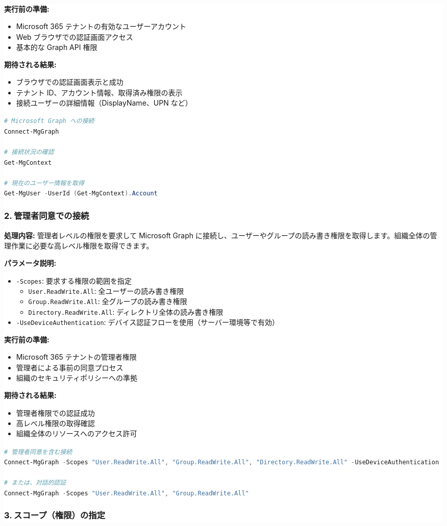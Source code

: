 **実行前の準備:**

- Microsoft 365 テナントの有効なユーザーアカウント
- Web ブラウザでの認証画面アクセス
- 基本的な Graph API 権限

**期待される結果:**

- ブラウザでの認証画面表示と成功
- テナント ID、アカウント情報、取得済み権限の表示
- 接続ユーザーの詳細情報（DisplayName、UPN など）

```powershell
# Microsoft Graph への接続
Connect-MgGraph

# 接続状況の確認
Get-MgContext

# 現在のユーザー情報を取得
Get-MgUser -UserId (Get-MgContext).Account
```

### 2. 管理者同意での接続

**処理内容:** 管理者レベルの権限を要求して Microsoft Graph に接続し、ユーザーやグループの読み書き権限を取得します。組織全体の管理作業に必要な高レベル権限を取得できます。

**パラメータ説明:**

- `-Scopes`: 要求する権限の範囲を指定
  - `User.ReadWrite.All`: 全ユーザーの読み書き権限
  - `Group.ReadWrite.All`: 全グループの読み書き権限
  - `Directory.ReadWrite.All`: ディレクトリ全体の読み書き権限
- `-UseDeviceAuthentication`: デバイス認証フローを使用（サーバー環境等で有効）

**実行前の準備:**

- Microsoft 365 テナントの管理者権限
- 管理者による事前の同意プロセス
- 組織のセキュリティポリシーへの準拠

**期待される結果:**

- 管理者権限での認証成功
- 高レベル権限の取得確認
- 組織全体のリソースへのアクセス許可

```powershell
# 管理者同意を含む接続
Connect-MgGraph -Scopes "User.ReadWrite.All", "Group.ReadWrite.All", "Directory.ReadWrite.All" -UseDeviceAuthentication

# または、対話的認証
Connect-MgGraph -Scopes "User.ReadWrite.All", "Group.ReadWrite.All"
```

### 3. スコープ（権限）の指定
